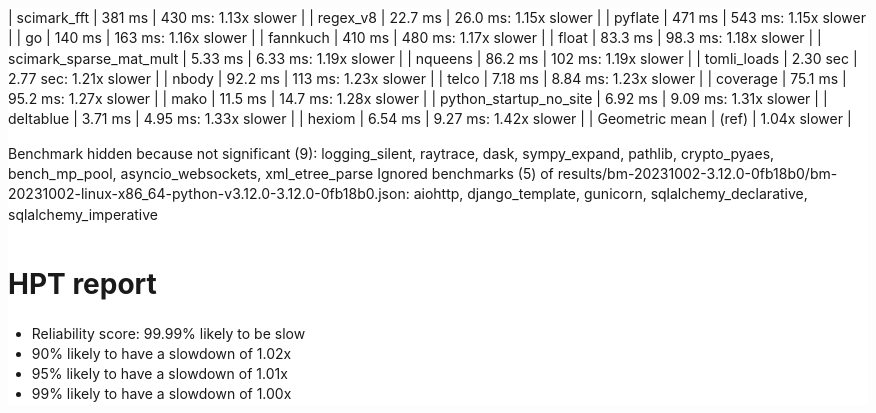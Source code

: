 | scimark_fft                | 381 ms                                                 | 430 ms: 1.13x slower                                                   |
| regex_v8                   | 22.7 ms                                                | 26.0 ms: 1.15x slower                                                  |
| pyflate                    | 471 ms                                                 | 543 ms: 1.15x slower                                                   |
| go                         | 140 ms                                                 | 163 ms: 1.16x slower                                                   |
| fannkuch                   | 410 ms                                                 | 480 ms: 1.17x slower                                                   |
| float                      | 83.3 ms                                                | 98.3 ms: 1.18x slower                                                  |
| scimark_sparse_mat_mult    | 5.33 ms                                                | 6.33 ms: 1.19x slower                                                  |
| nqueens                    | 86.2 ms                                                | 102 ms: 1.19x slower                                                   |
| tomli_loads                | 2.30 sec                                               | 2.77 sec: 1.21x slower                                                 |
| nbody                      | 92.2 ms                                                | 113 ms: 1.23x slower                                                   |
| telco                      | 7.18 ms                                                | 8.84 ms: 1.23x slower                                                  |
| coverage                   | 75.1 ms                                                | 95.2 ms: 1.27x slower                                                  |
| mako                       | 11.5 ms                                                | 14.7 ms: 1.28x slower                                                  |
| python_startup_no_site     | 6.92 ms                                                | 9.09 ms: 1.31x slower                                                  |
| deltablue                  | 3.71 ms                                                | 4.95 ms: 1.33x slower                                                  |
| hexiom                     | 6.54 ms                                                | 9.27 ms: 1.42x slower                                                  |
| Geometric mean             | (ref)                                                  | 1.04x slower                                                           |

Benchmark hidden because not significant (9): logging_silent, raytrace, dask, sympy_expand, pathlib, crypto_pyaes, bench_mp_pool, asyncio_websockets, xml_etree_parse
Ignored benchmarks (5) of results/bm-20231002-3.12.0-0fb18b0/bm-20231002-linux-x86_64-python-v3.12.0-3.12.0-0fb18b0.json: aiohttp, django_template, gunicorn, sqlalchemy_declarative, sqlalchemy_imperative


# HPT report

- Reliability score: 99.99% likely to be slow
- 90% likely to have a slowdown of 1.02x
- 95% likely to have a slowdown of 1.01x
- 99% likely to have a slowdown of 1.00x

